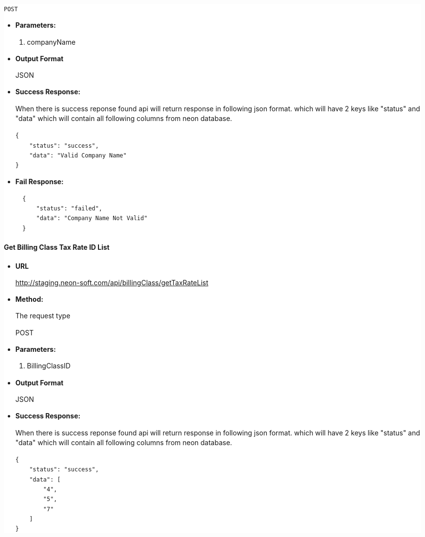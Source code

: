     POST

* **Parameters:**

    1. companyName          
      
* **Output Format**

    JSON

* **Success Response:**

  When there is success reponse found api will return response in following json format.
  which will have 2 keys like "status" and "data" which will contain all following columns from neon database.

      {
          "status": "success",
          "data": "Valid Company Name"
      }

* **Fail Response:**

        {
            "status": "failed",
            "data": "Company Name Not Valid"
        }
        

#### Get Billing Class Tax Rate ID List  ###
* **URL**

    http://staging.neon-soft.com/api/billingClass/getTaxRateList

* **Method:**

    The request type
    
    POST

* **Parameters:**

    1. BillingClassID          
      
* **Output Format**

    JSON

* **Success Response:**

  When there is success reponse found api will return response in following json format.
  which will have 2 keys like "status" and "data" which will contain all following columns from neon database.

      {
          "status": "success",
          "data": [
              "4",
              "5",
              "7"
          ]
      }
